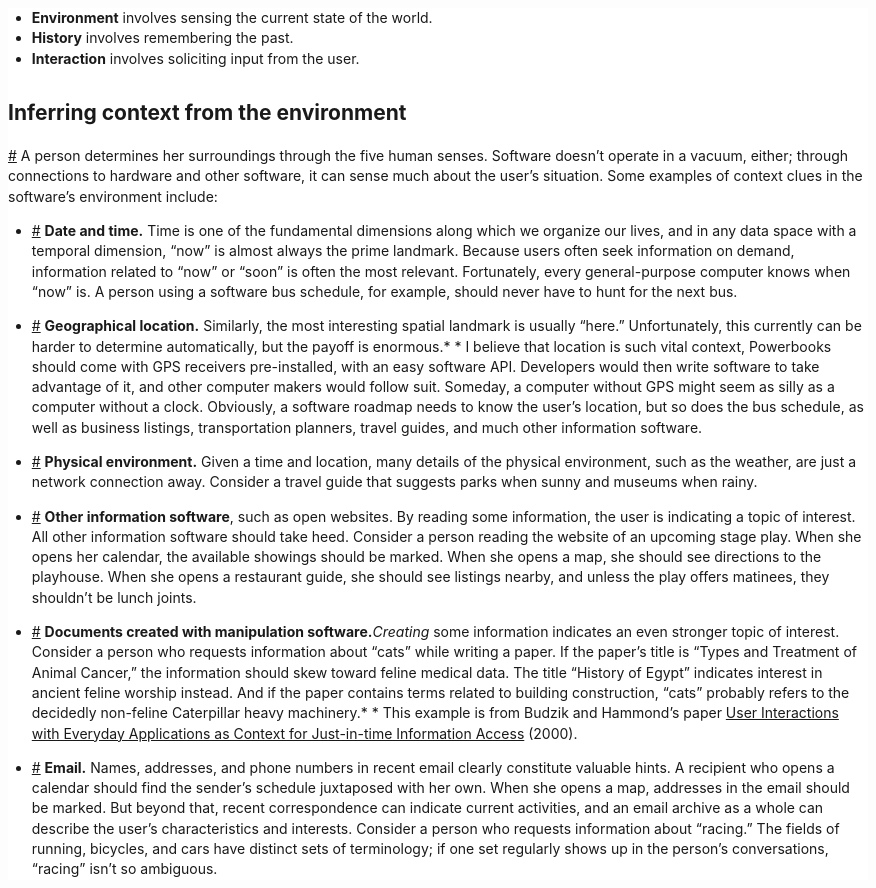 -   **Environment** involves sensing the current state of the world.
-   **History** involves remembering the past.
-   **Interaction** involves soliciting input from the user.

## Inferring context from the environment

[#](#p141) A person determines her surroundings through the five human senses. Software doesn’t operate in a vacuum, either; through connections to hardware and other software, it can sense much about the user’s situation. Some examples of context clues in the software’s environment include:

-   [#](#p1) **Date and time.** Time is one of the fundamental dimensions along which we organize our lives, and in any data space with a temporal dimension, “now” is almost always the prime landmark. Because users often seek information on demand, information related to “now” or “soon” is often the most relevant. Fortunately, every general-purpose computer knows when “now” is. A person using a software bus schedule, for example, should never have to hunt for the next bus.
    
-   [#](#p2) **Geographical location.** Similarly, the most interesting spatial landmark is usually “here.” Unfortunately, this currently can be harder to determine automatically, but the payoff is enormous.\* \* I believe that location is such vital context, Powerbooks should come with GPS receivers pre-installed, with an easy software API. Developers would then write software to take advantage of it, and other computer makers would follow suit. Someday, a computer without GPS might seem as silly as a computer without a clock. Obviously, a software roadmap needs to know the user’s location, but so does the bus schedule, as well as business listings, transportation planners, travel guides, and much other information software.
    
-   [#](#p3) **Physical environment.** Given a time and location, many details of the physical environment, such as the weather, are just a network connection away. Consider a travel guide that suggests parks when sunny and museums when rainy.
    
-   [#](#p4) **Other information software**, such as open websites. By reading some information, the user is indicating a topic of interest. All other information software should take heed. Consider a person reading the website of an upcoming stage play. When she opens her calendar, the available showings should be marked. When she opens a map, she should see directions to the playhouse. When she opens a restaurant guide, she should see listings nearby, and unless the play offers matinees, they shouldn’t be lunch joints.
    
-   [#](#p5) **Documents created with manipulation software.**_Creating_ some information indicates an even stronger topic of interest. Consider a person who requests information about “cats” while writing a paper. If the paper’s title is “Types and Treatment of Animal Cancer,” the information should skew toward feline medical data. The title “History of Egypt” indicates interest in ancient feline worship instead. And if the paper contains terms related to building construction, “cats” probably refers to the decidedly non-feline Caterpillar heavy machinery.\* \* This example is from Budzik and Hammond’s paper [User Interactions with Everyday Applications as Context for Just-in-time Information Access](http://web.media.mit.edu/~lieber/IUI/Budzik/Budzik.pdf) (2000).
    
-   [#](#p6) **Email.** Names, addresses, and phone numbers in recent email clearly constitute valuable hints. A recipient who opens a calendar should find the sender’s schedule juxtaposed with her own. When she opens a map, addresses in the email should be marked. But beyond that, recent correspondence can indicate current activities, and an email archive as a whole can describe the user’s characteristics and interests. Consider a person who requests information about “racing.” The fields of running, bicycles, and cars have distinct sets of terminology; if one set regularly shows up in the person’s conversations, “racing” isn’t so ambiguous.
    
